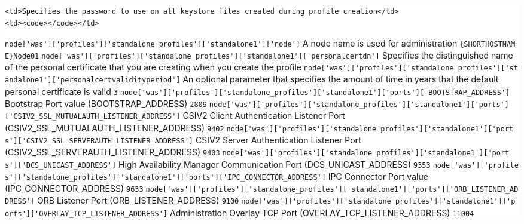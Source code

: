     <td>Specifies the password to use on all keystore files created during profile creation</td>
    <td><code></code></td>
  </tr>
  <tr>
    <td><code>node['was']['profiles']['standalone_profiles']['standalone1']['node']</code></td>
    <td>A node name is used for administration</td>
    <td><code>{SHORTHOSTNAME}Node01</code></td>
  </tr>
  <tr>
    <td><code>node['was']['profiles']['standalone_profiles']['standalone1']['personalcertdn']</code></td>
    <td>Specifies the distinguished name of the personal certificate that you are creating when you create the profile</td>
    <td><code></code></td>
  </tr>
  <tr>
    <td><code>node['was']['profiles']['standalone_profiles']['standalone1']['personalcertvalidityperiod']</code></td>
    <td>An optional parameter that specifies the amount of time in years that the default personal certificate is valid</td>
    <td><code>3</code></td>
  </tr>
  <tr>
    <td><code>node['was']['profiles']['standalone_profiles']['standalone1']['ports']['BOOTSTRAP_ADDRESS']</code></td>
    <td>Bootstrap Port value (BOOTSTRAP_ADDRESS)</td>
    <td><code>2809</code></td>
  </tr>
  <tr>
    <td><code>node['was']['profiles']['standalone_profiles']['standalone1']['ports']['CSIV2_SSL_MUTUALAUTH_LISTENER_ADDRESS']</code></td>
    <td>CSIV2 Client Authentication Listener Port (CSIV2_SSL_MUTUALAUTH_LISTENER_ADDRESS)</td>
    <td><code>9402</code></td>
  </tr>
  <tr>
    <td><code>node['was']['profiles']['standalone_profiles']['standalone1']['ports']['CSIV2_SSL_SERVERAUTH_LISTENER_ADDRESS']</code></td>
    <td>CSIV2 Server Authentication Listener Port (CSIV2_SSL_SERVERAUTH_LISTENER_ADDRESS)</td>
    <td><code>9403</code></td>
  </tr>
  <tr>
    <td><code>node['was']['profiles']['standalone_profiles']['standalone1']['ports']['DCS_UNICAST_ADDRESS']</code></td>
    <td>High Availability Manager Communication Port (DCS_UNICAST_ADDRESS)</td>
    <td><code>9353</code></td>
  </tr>
  <tr>
    <td><code>node['was']['profiles']['standalone_profiles']['standalone1']['ports']['IPC_CONNECTOR_ADDRESS']</code></td>
    <td>IPC Connector Port value (IPC_CONNECTOR_ADDRESS)</td>
    <td><code>9633</code></td>
  </tr>
  <tr>
    <td><code>node['was']['profiles']['standalone_profiles']['standalone1']['ports']['ORB_LISTENER_ADDRESS']</code></td>
    <td>ORB Listener Port (ORB_LISTENER_ADDRESS)</td>
    <td><code>9100</code></td>
  </tr>
  <tr>
    <td><code>node['was']['profiles']['standalone_profiles']['standalone1']['ports']['OVERLAY_TCP_LISTENER_ADDRESS']</code></td>
    <td>Administration Overlay TCP Port (OVERLAY_TCP_LISTENER_ADDRESS)</td>
    <td><code>11004</code></td>
  </tr>